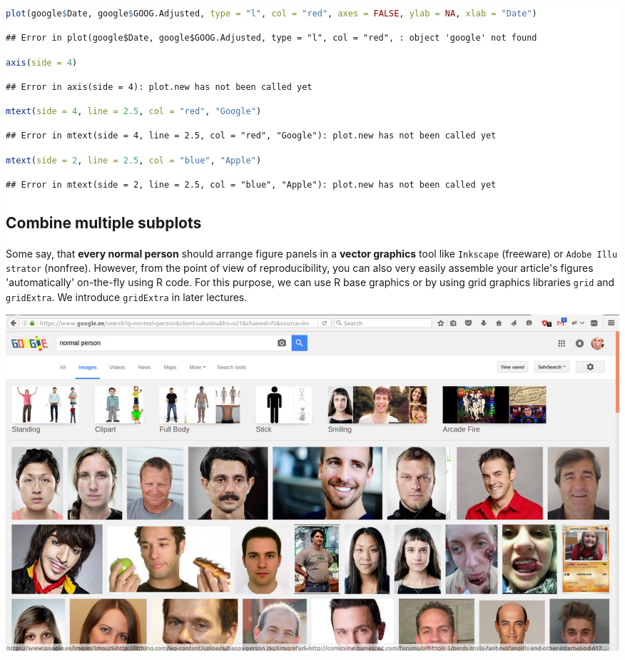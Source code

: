```r
plot(google$Date, google$GOOG.Adjusted, type = "l", col = "red", axes = FALSE, ylab = NA, xlab = "Date")
```

```
## Error in plot(google$Date, google$GOOG.Adjusted, type = "l", col = "red", : object 'google' not found
```

```r
axis(side = 4)
```

```
## Error in axis(side = 4): plot.new has not been called yet
```

```r
mtext(side = 4, line = 2.5, col = "red", "Google")
```

```
## Error in mtext(side = 4, line = 2.5, col = "red", "Google"): plot.new has not been called yet
```

```r
mtext(side = 2, line = 2.5, col = "blue", "Apple")
```

```
## Error in mtext(side = 2, line = 2.5, col = "blue", "Apple"): plot.new has not been called yet
```


## Combine multiple subplots
Some say, that **every normal person** should arrange figure panels in a **vector graphics** tool like `Inkscape` (freeware) or `Adobe Illustrator` (nonfree). However, from the point of view of reproducibility, you can also very easily assemble your article's figures 'automatically' on-the-fly using R code. For this purpose, we can use R base graphics or by using grid graphics libraries `grid` and `gridExtra`. We introduce `gridExtra` in later lectures.

![Normal persons. Are you on the picture? Images: google image.](graphs/normal_person.png)
